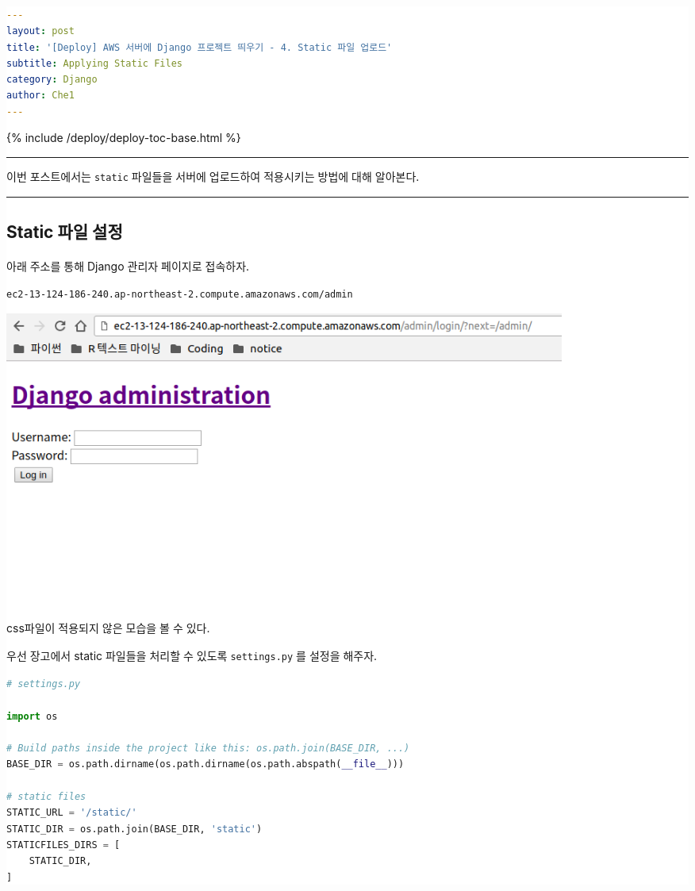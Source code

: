 ```yaml
---
layout: post
title: '[Deploy] AWS 서버에 Django 프로젝트 띄우기 - 4. Static 파일 업로드'
subtitle: Applying Static Files
category: Django
author: Che1
---
```


{% include /deploy/deploy-toc-base.html %}

- - -

이번 포스트에서는 `static` 파일들을 서버에 업로드하여 적용시키는 방법에 대해 알아본다.

- - -

## Static 파일 설정

아래 주소를 통해 Django 관리자 페이지로 접속하자.

```
ec2-13-124-186-240.ap-northeast-2.compute.amazonaws.com/admin
```

<img width="700px" src="/img/AWS_deploy/django_admin_ugly.png">

css파일이 적용되지 않은 모습을 볼 수 있다.  

우선 장고에서 static 파일들을 처리할 수 있도록 `settings.py` 를 설정을 해주자.  

```py
# settings.py

import os

# Build paths inside the project like this: os.path.join(BASE_DIR, ...)
BASE_DIR = os.path.dirname(os.path.dirname(os.path.abspath(__file__)))

# static files
STATIC_URL = '/static/'
STATIC_DIR = os.path.join(BASE_DIR, 'static')
STATICFILES_DIRS = [
    STATIC_DIR,
]
```
